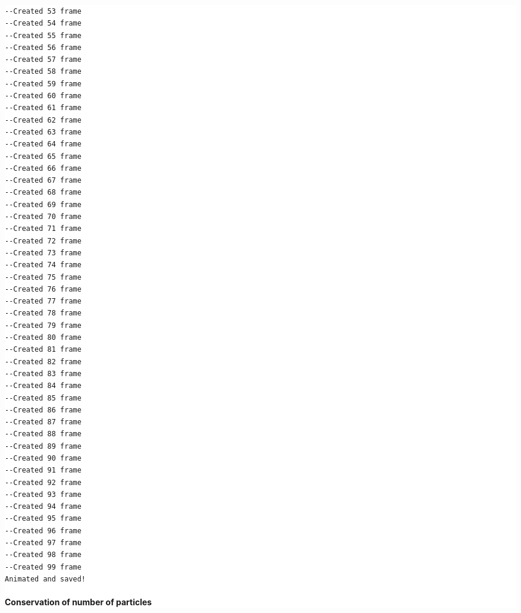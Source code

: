     --Created 53 frame
    --Created 54 frame
    --Created 55 frame
    --Created 56 frame
    --Created 57 frame
    --Created 58 frame
    --Created 59 frame
    --Created 60 frame
    --Created 61 frame
    --Created 62 frame
    --Created 63 frame
    --Created 64 frame
    --Created 65 frame
    --Created 66 frame
    --Created 67 frame
    --Created 68 frame
    --Created 69 frame
    --Created 70 frame
    --Created 71 frame
    --Created 72 frame
    --Created 73 frame
    --Created 74 frame
    --Created 75 frame
    --Created 76 frame
    --Created 77 frame
    --Created 78 frame
    --Created 79 frame
    --Created 80 frame
    --Created 81 frame
    --Created 82 frame
    --Created 83 frame
    --Created 84 frame
    --Created 85 frame
    --Created 86 frame
    --Created 87 frame
    --Created 88 frame
    --Created 89 frame
    --Created 90 frame
    --Created 91 frame
    --Created 92 frame
    --Created 93 frame
    --Created 94 frame
    --Created 95 frame
    --Created 96 frame
    --Created 97 frame
    --Created 98 frame
    --Created 99 frame
    Animated and saved!
    

#### Conservation of number of particles
